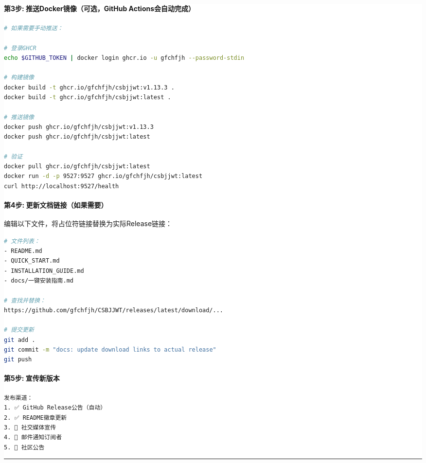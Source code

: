 #### 第3步: 推送Docker镜像（可选，GitHub Actions会自动完成）

```bash
# 如果需要手动推送：

# 登录GHCR
echo $GITHUB_TOKEN | docker login ghcr.io -u gfchfjh --password-stdin

# 构建镜像
docker build -t ghcr.io/gfchfjh/csbjjwt:v1.13.3 .
docker build -t ghcr.io/gfchfjh/csbjjwt:latest .

# 推送镜像
docker push ghcr.io/gfchfjh/csbjjwt:v1.13.3
docker push ghcr.io/gfchfjh/csbjjwt:latest

# 验证
docker pull ghcr.io/gfchfjh/csbjjwt:latest
docker run -d -p 9527:9527 ghcr.io/gfchfjh/csbjjwt:latest
curl http://localhost:9527/health
```

#### 第4步: 更新文档链接（如果需要）

编辑以下文件，将占位符链接替换为实际Release链接：

```bash
# 文件列表：
- README.md
- QUICK_START.md
- INSTALLATION_GUIDE.md
- docs/一键安装指南.md

# 查找并替换：
https://github.com/gfchfjh/CSBJJWT/releases/latest/download/...

# 提交更新
git add .
git commit -m "docs: update download links to actual release"
git push
```

#### 第5步: 宣传新版本

```
发布渠道：
1. ✅ GitHub Release公告（自动）
2. ✅ README徽章更新
3. 📢 社交媒体宣传
4. 📧 邮件通知订阅者
5. 💬 社区公告
```

---
